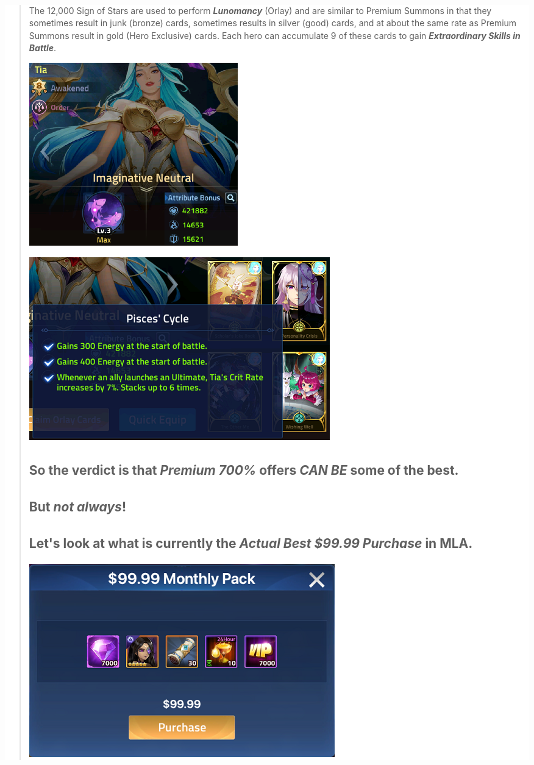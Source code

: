 >The 12,000 Sign of Stars are used to perform ***Lunomancy*** (Orlay) and are similar to Premium Summons in that they sometimes result in junk (bronze) cards, sometimes results in silver (good) cards, and at about the same rate as Premium Summons result in gold (Hero Exclusive) cards. Each hero can accumulate 9 of these cards to gain ***Extraordinary Skills in Battle***.
>
> ![](Orlay1.png)
>
> ![](Orlay2.png)
>
> ## So the verdict is that ***Premium 700%*** offers ***CAN BE*** some of the best.
> ## But ***not always***!
>
> ## Let's look at what is currently the ***Actual Best $99.99 Purchase*** in MLA.
>
> ![](Best.png)
>